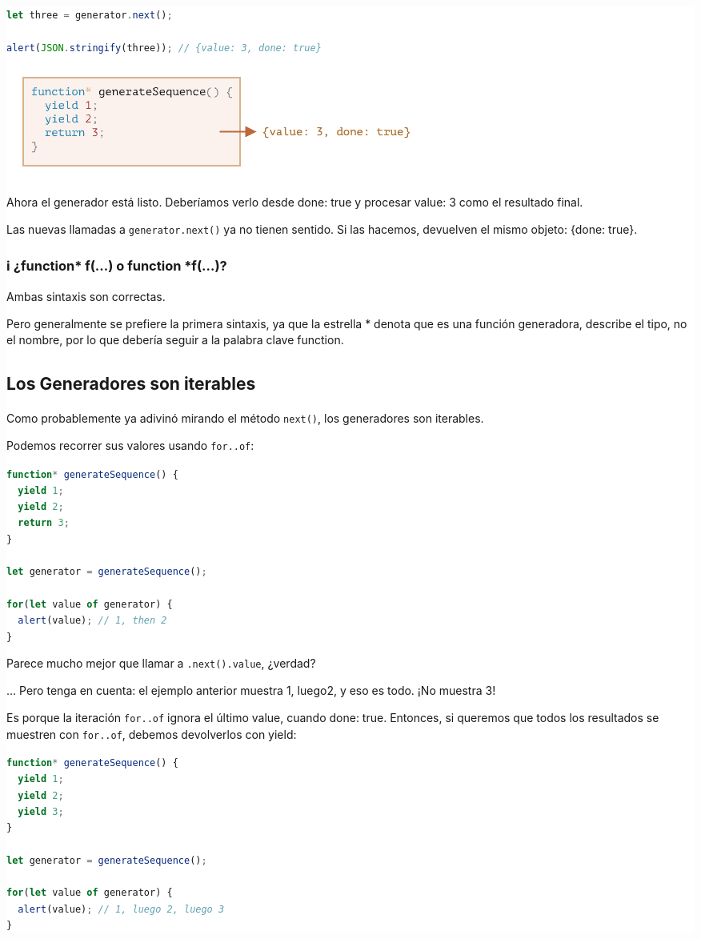 ````js
let three = generator.next();

alert(JSON.stringify(three)); // {value: 3, done: true}
````

![image_04](https://github.com/VictorHugoAguilar/javascript-interview-questions-explained/blob/main/theory/generators-iterators/generators/img/image_04.png?raw=true)

Ahora el generador está listo. Deberíamos verlo desde done: true y procesar value: 3 como el resultado final.

Las nuevas llamadas a `generator.next()` ya no tienen sentido. Si las hacemos, devuelven el mismo objeto: {done: true}.

### ℹ️ ¿function* f(…) o function *f(…)?
Ambas sintaxis son correctas.

Pero generalmente se prefiere la primera sintaxis, ya que la estrella * denota que es una función generadora, describe el tipo, no el nombre, por lo que debería seguir a la palabra clave function.

## Los Generadores son iterables

Como probablemente ya adivinó mirando el método `next()`, los generadores son iterables.

Podemos recorrer sus valores usando `for..of`:

````js
function* generateSequence() {
  yield 1;
  yield 2;
  return 3;
}

let generator = generateSequence();

for(let value of generator) {
  alert(value); // 1, then 2
}
````

Parece mucho mejor que llamar a `.next().value`, ¿verdad?

… Pero tenga en cuenta: el ejemplo anterior muestra 1, luego2, y eso es todo. ¡No muestra 3!

Es porque la iteración `for..of` ignora el último value, cuando done: true. Entonces, si queremos que todos los resultados se muestren con `for..of`, debemos devolverlos con yield:

````js
function* generateSequence() {
  yield 1;
  yield 2;
  yield 3;
}

let generator = generateSequence();

for(let value of generator) {
  alert(value); // 1, luego 2, luego 3
}
````
